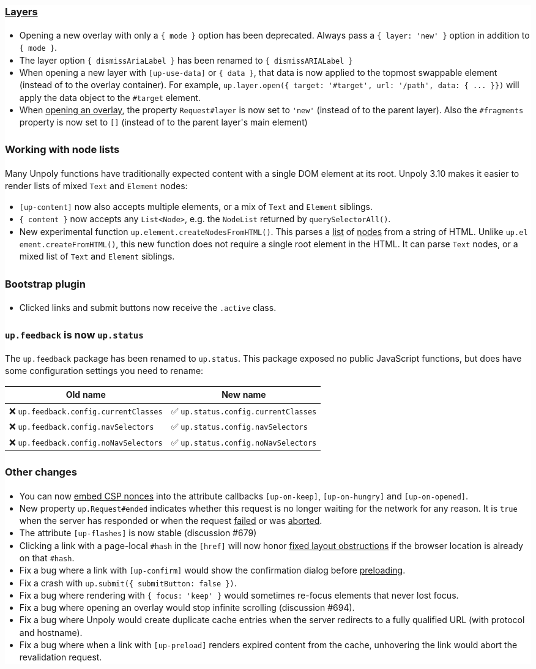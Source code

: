 
### [Layers](/up.layer)

- Opening a new overlay with only a `{ mode }` option has been deprecated. Always pass a `{ layer: 'new' }` option in addition to `{ mode }`.
- The layer option `{ dismissAriaLabel }` has been renamed to `{ dismissARIALabel }`
- When opening a new layer with `[up-use-data]` or `{ data }`, that data is now applied to the topmost swappable element (instead of to the overlay container). For example, `up.layer.open({ target: '#target', url: '/path', data: { ... }})` will apply the data object to the `#target` element.
- When [opening an overlay](/opening-overlays), the property `Request#layer` is now set to `'new'` (instead of to the parent layer). Also the `#fragments` property is now set to `[]` (instead of to the parent layer's main element)


### Working with node lists

Many Unpoly functions have traditionally expected content with a single DOM element at its root.
Unpoly 3.10 makes it easier to render lists of mixed `Text` and `Element` nodes:

- `[up-content]` now also accepts multiple elements, or a mix of `Text` and `Element` siblings.
- `{ content }` now accepts any `List<Node>`, e.g. the `NodeList` returned by `querySelectorAll()`.
- New experimental function `up.element.createNodesFromHTML()`. This parses a [list](/List) of [nodes](https://developer.mozilla.org/en-US/docs/Web/API/Node) from a string of HTML. Unlike `up.element.createFromHTML()`, this new function does not require a single root element in the HTML. It can parse `Text` nodes, or a mixed list of `Text` and `Element` siblings.


### Bootstrap plugin

- Clicked links and submit buttons now receive the `.active` class.


### `up.feedback` is now `up.status`

The `up.feedback` package has been renamed to `up.status`. This package exposed no public JavaScript functions, but does have some configuration settings you need to rename:

| Old name | New name |
|------------|-----------|
| ❌ `up.feedback.config.currentClasses` | ✅ `up.status.config.currentClasses` |
| ❌ `up.feedback.config.navSelectors` | ✅ `up.status.config.navSelectors` |
| ❌ `up.feedback.config.noNavSelectors` | ✅ `up.status.config.noNavSelectors` |


### Other changes

- You can now [embed CSP nonces](/csp) into the attribute callbacks `[up-on-keep]`, `[up-on-hungry]` and `[up-on-opened]`.
- New property `up.Request#ended` indicates whether this request is no longer waiting for the network for any reason. It is `true` when the server has responded or when the request
  [failed](/failed-responses) or was [aborted](/aborting-requests).
- The attribute `[up-flashes]` is now stable (discussion #679)
- Clicking a link with a page-local `#hash` in the `[href]` will now honor [fixed layout obstructions](/up-fixed-top) if the browser location is already on that `#hash`.
- Fix a bug where a link with `[up-confirm]` would show the confirmation dialog before [preloading](/preloading).
- Fix a crash with `up.submit({ submitButton: false })`.
- Fix a bug where rendering with `{ focus: 'keep' }` would sometimes re-focus elements that never lost focus.
- Fix a bug where opening an overlay would stop infinite scrolling (discussion #694).
- Fix a bug where Unpoly would create duplicate cache entries when the server redirects to a fully qualified URL (with protocol and hostname).
- Fix a bug where when a link with `[up-preload]` renders expired content from the cache, unhovering the link would abort the revalidation request.
